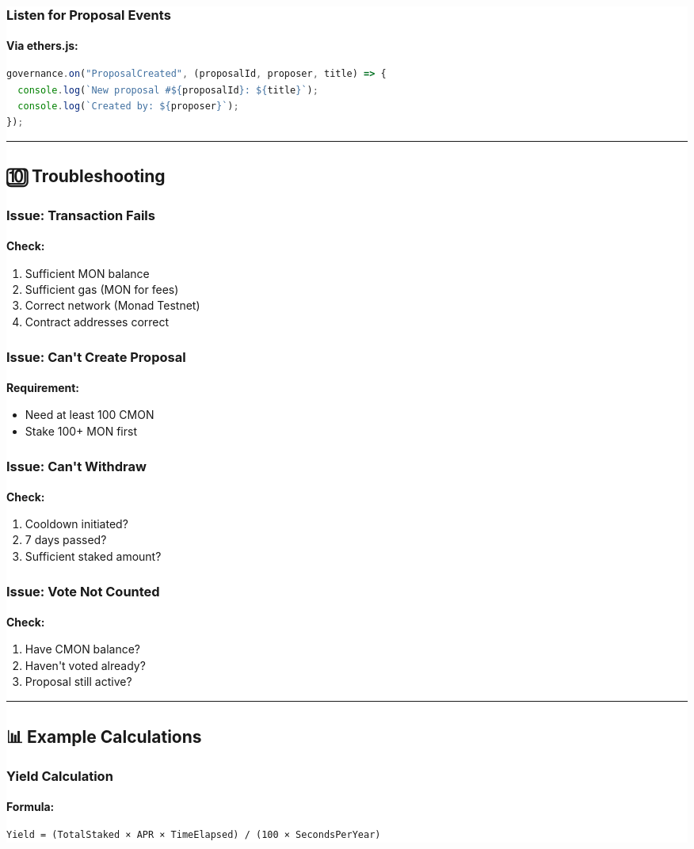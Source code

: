 ### Listen for Proposal Events

**Via ethers.js:**
```javascript
governance.on("ProposalCreated", (proposalId, proposer, title) => {
  console.log(`New proposal #${proposalId}: ${title}`);
  console.log(`Created by: ${proposer}`);
});
```

---

## 🔟 Troubleshooting

### Issue: Transaction Fails

**Check:**
1. Sufficient MON balance
2. Sufficient gas (MON for fees)
3. Correct network (Monad Testnet)
4. Contract addresses correct

### Issue: Can't Create Proposal

**Requirement:**
- Need at least 100 CMON
- Stake 100+ MON first

### Issue: Can't Withdraw

**Check:**
1. Cooldown initiated?
2. 7 days passed?
3. Sufficient staked amount?

### Issue: Vote Not Counted

**Check:**
1. Have CMON balance?
2. Haven't voted already?
3. Proposal still active?

---

## 📊 Example Calculations

### Yield Calculation

**Formula:**
```
Yield = (TotalStaked × APR × TimeElapsed) / (100 × SecondsPerYear)
```
